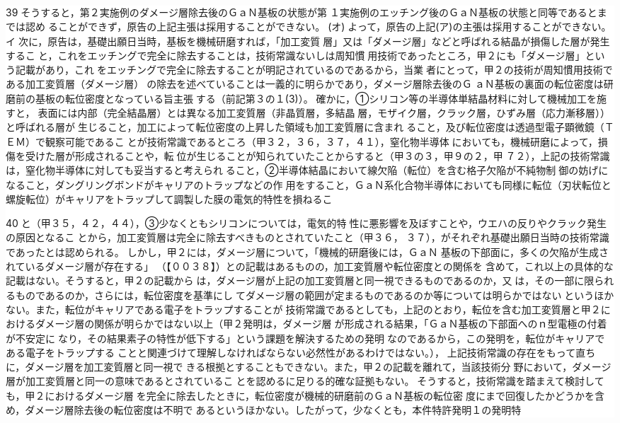  
 
 39 
そうすると，第２実施例のダメージ層除去後のＧａＮ基板の状態が第
１実施例のエッチング後のＧａＮ基板の状態と同等であるとまでは認め
ることができず，原告の上記主張は採用することができない。 
(オ) よって，原告の上記(ア)の主張は採用することができない。 
イ 次に，原告は，基礎出願日当時，基板を機械研磨すれば，「加工変質
層」又は「ダメージ層」などと呼ばれる結晶が損傷した層が発生するこ
と，これをエッチングで完全に除去することは，技術常識ないしは周知慣
用技術であったところ，甲２にも「ダメージ層」という記載があり，これ
をエッチングで完全に除去することが明記されているのであるから，当業
者にとって，甲２の技術が周知慣用技術である加工変質層（ダメージ層）
の除去を述べていることは一義的に明らかであり，ダメージ層除去後のＧ
ａＮ基板の裏面の転位密度は研磨前の基板の転位密度となっている旨主張
する（前記第３の１(3)）。 
  確かに，①シリコン等の半導体単結晶材料に対して機械加工を施すと，
表面には内部（完全結晶層）とは異なる加工変質層（非晶質層，多結晶
層，モザイク層，クラック層，ひずみ層（応力漸移層））と呼ばれる層が
生じること，加工によって転位密度の上昇した領域も加工変質層に含まれ
ること，及び転位密度は透過型電子顕微鏡（ＴＥＭ）で観察可能であるこ
とが技術常識であるところ（甲３２，３６，３７，４１），窒化物半導体
においても，機械研磨によって，損傷を受けた層が形成されることや，転
位が生じることが知られていたことからすると（甲３の３，甲９の２，甲
７２），上記の技術常識は，窒化物半導体に対しても妥当すると考えられ
ること，②半導体結晶において線欠陥（転位）を含む格子欠陥が不純物制
御の妨げになること，ダングリングボンドがキャリアのトラップなどの作
用をすること，ＧａＮ系化合物半導体においても同様に転位（刃状転位と
螺旋転位）がキャリアをトラップして調製した膜の電気的特性を損ねるこ
 
 
 
 40 
と（甲３５，４２，４４），③少なくともシリコンについては，電気的特
性に悪影響を及ぼすことや，ウエハの反りやクラック発生の原因となるこ
とから，加工変質層は完全に除去すべきものとされていたこと（甲３６，
３７），がそれぞれ基礎出願日当時の技術常識であったとは認められる。 
    しかし，甲２には，ダメージ層について，「機械的研磨後には，ＧａＮ
基板の下部面に，多くの欠陥が生成されているダメージ層が存在する」
（【００３８】）との記載はあるものの，加工変質層や転位密度との関係を
含めて，これ以上の具体的な記載はない。そうすると，甲２の記載から
は，ダメージ層が上記の加工変質層と同一視できるものであるのか，又
は，その一部に限られるものであるのか，さらには，転位密度を基準にし
てダメージ層の範囲が定まるものであるのか等については明らかではない
というほかない。また，転位がキャリアである電子をトラップすることが
技術常識であるとしても，上記のとおり，転位を含む加工変質層と甲２に
おけるダメージ層の関係が明らかではない以上（甲２発明は，ダメージ層
が形成される結果，「ＧａＮ基板の下部面へのｎ型電極の付着が不安定に
なり，その結果素子の特性が低下する」という課題を解決するための発明
なのであるから，この発明を，転位がキャリアである電子をトラップする
ことと関連づけて理解しなければならない必然性があるわけではない。），
上記技術常識の存在をもって直ちに，ダメージ層を加工変質層と同一視で
きる根拠とすることもできない。また，甲２の記載を離れて，当該技術分
野において，ダメージ層が加工変質層と同一の意味であるとされているこ
とを認めるに足りる的確な証拠もない。 
    そうすると，技術常識を踏まえて検討しても，甲２におけるダメージ層
を完全に除去したときに，転位密度が機械的研磨前のＧａＮ基板の転位密
度にまで回復したかどうかを含め，ダメージ層除去後の転位密度は不明で
あるというほかない。したがって，少なくとも，本件特許発明１の発明特
 